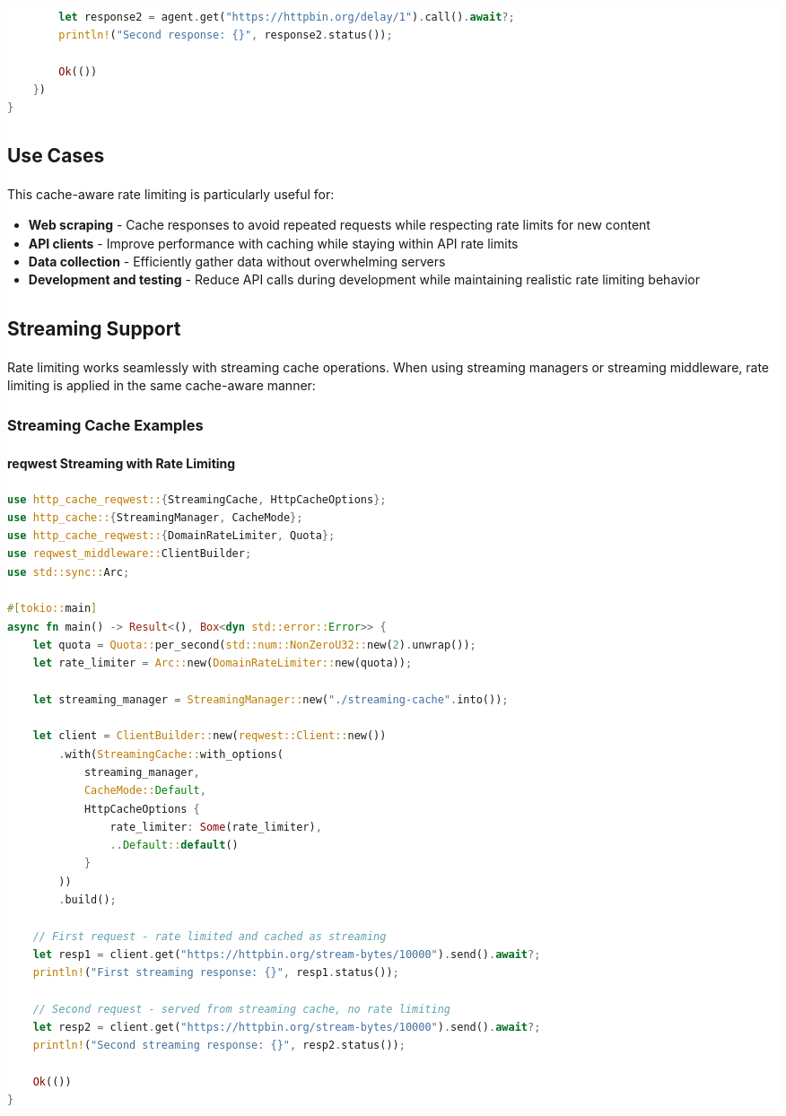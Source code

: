 ```rust
        let response2 = agent.get("https://httpbin.org/delay/1").call().await?;
        println!("Second response: {}", response2.status());

        Ok(())
    })
}
```

## Use Cases

This cache-aware rate limiting is particularly useful for:

- **Web scraping** - Cache responses to avoid repeated requests while respecting rate limits for new content
- **API clients** - Improve performance with caching while staying within API rate limits
- **Data collection** - Efficiently gather data without overwhelming servers
- **Development and testing** - Reduce API calls during development while maintaining realistic rate limiting behavior

## Streaming Support

Rate limiting works seamlessly with streaming cache operations. When using streaming managers or streaming middleware, rate limiting is applied in the same cache-aware manner:

### Streaming Cache Examples

#### reqwest Streaming with Rate Limiting

```rust
use http_cache_reqwest::{StreamingCache, HttpCacheOptions};
use http_cache::{StreamingManager, CacheMode};
use http_cache_reqwest::{DomainRateLimiter, Quota};
use reqwest_middleware::ClientBuilder;
use std::sync::Arc;

#[tokio::main]
async fn main() -> Result<(), Box<dyn std::error::Error>> {
    let quota = Quota::per_second(std::num::NonZeroU32::new(2).unwrap());
    let rate_limiter = Arc::new(DomainRateLimiter::new(quota));
    
    let streaming_manager = StreamingManager::new("./streaming-cache".into());
    
    let client = ClientBuilder::new(reqwest::Client::new())
        .with(StreamingCache::with_options(
            streaming_manager, 
            CacheMode::Default,
            HttpCacheOptions {
                rate_limiter: Some(rate_limiter),
                ..Default::default()
            }
        ))
        .build();

    // First request - rate limited and cached as streaming
    let resp1 = client.get("https://httpbin.org/stream-bytes/10000").send().await?;
    println!("First streaming response: {}", resp1.status());

    // Second request - served from streaming cache, no rate limiting
    let resp2 = client.get("https://httpbin.org/stream-bytes/10000").send().await?;
    println!("Second streaming response: {}", resp2.status());

    Ok(())
}
```